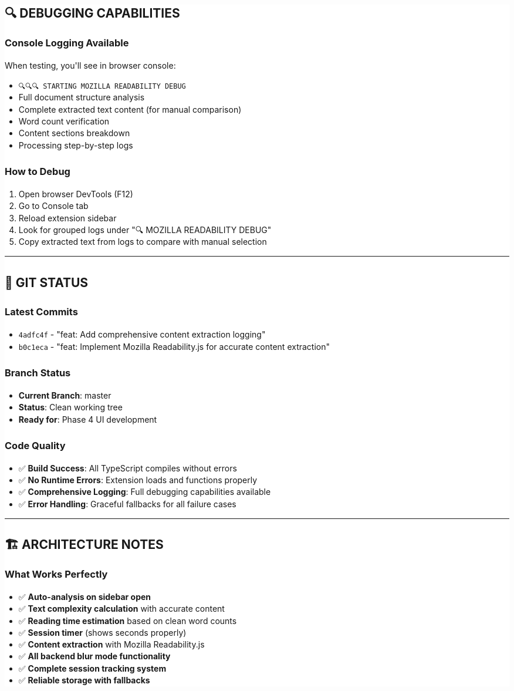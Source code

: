 
## 🔍 **DEBUGGING CAPABILITIES**

### **Console Logging Available**
When testing, you'll see in browser console:
- `🔍🔍🔍 STARTING MOZILLA READABILITY DEBUG`
- Full document structure analysis
- Complete extracted text content (for manual comparison)
- Word count verification
- Content sections breakdown
- Processing step-by-step logs

### **How to Debug**
1. Open browser DevTools (F12)
2. Go to Console tab
3. Reload extension sidebar
4. Look for grouped logs under "🔍 MOZILLA READABILITY DEBUG"
5. Copy extracted text from logs to compare with manual selection

---

## 💾 **GIT STATUS**

### **Latest Commits**
- `4adfc4f` - "feat: Add comprehensive content extraction logging"
- `b0c1eca` - "feat: Implement Mozilla Readability.js for accurate content extraction"

### **Branch Status**
- **Current Branch**: master
- **Status**: Clean working tree
- **Ready for**: Phase 4 UI development

### **Code Quality**
- ✅ **Build Success**: All TypeScript compiles without errors
- ✅ **No Runtime Errors**: Extension loads and functions properly
- ✅ **Comprehensive Logging**: Full debugging capabilities available
- ✅ **Error Handling**: Graceful fallbacks for all failure cases

---

## 🏗️ **ARCHITECTURE NOTES**

### **What Works Perfectly**
- ✅ **Auto-analysis on sidebar open** 
- ✅ **Text complexity calculation** with accurate content
- ✅ **Reading time estimation** based on clean word counts
- ✅ **Session timer** (shows seconds properly)
- ✅ **Content extraction** with Mozilla Readability.js
- ✅ **All backend blur mode functionality**
- ✅ **Complete session tracking system**
- ✅ **Reliable storage with fallbacks**
